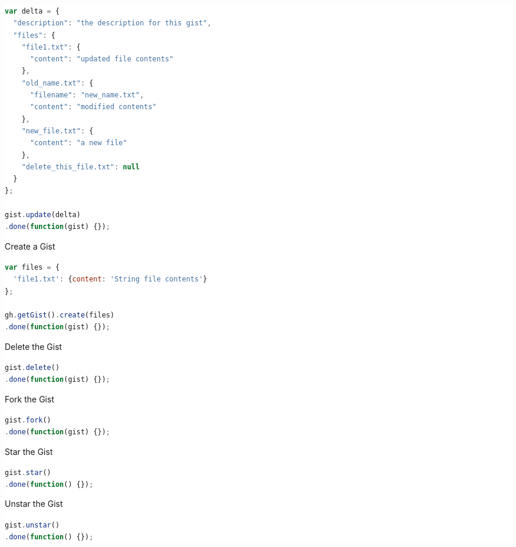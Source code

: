 ```js
var delta = {
  "description": "the description for this gist",
  "files": {
    "file1.txt": {
      "content": "updated file contents"
    },
    "old_name.txt": {
      "filename": "new_name.txt",
      "content": "modified contents"
    },
    "new_file.txt": {
      "content": "a new file"
    },
    "delete_this_file.txt": null
  }
};

gist.update(delta)
.done(function(gist) {});
```

Create a Gist

```js
var files = {
  'file1.txt': {content: 'String file contents'}
};

gh.getGist().create(files)
.done(function(gist) {});
```

Delete the Gist

```js
gist.delete()
.done(function(gist) {});
```

Fork the Gist

```js
gist.fork()
.done(function(gist) {});
```

Star the Gist

```js
gist.star()
.done(function() {});
```

Unstar the Gist

```js
gist.unstar()
.done(function() {});
```
